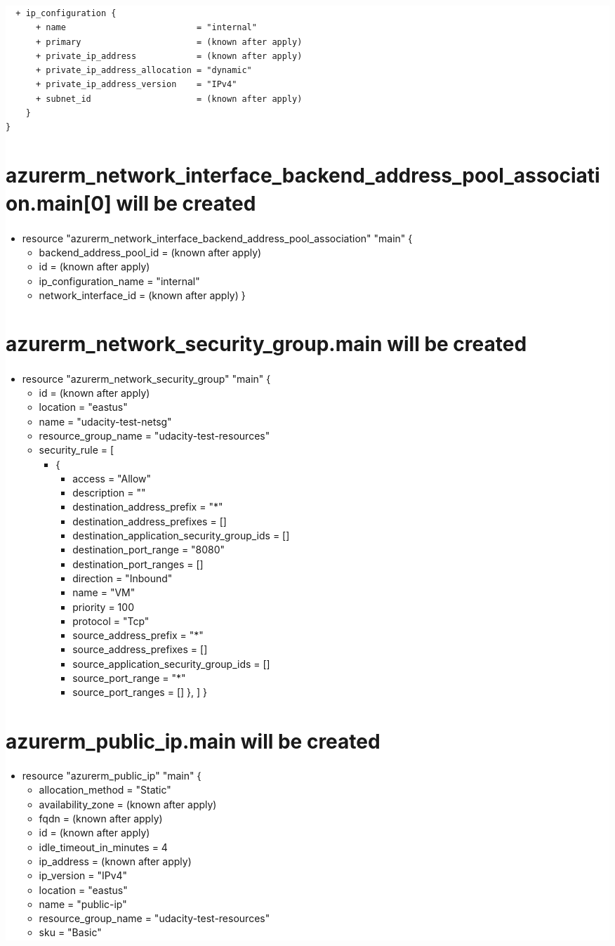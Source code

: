       + ip_configuration {
          + name                          = "internal"
          + primary                       = (known after apply)
          + private_ip_address            = (known after apply)
          + private_ip_address_allocation = "dynamic"
          + private_ip_address_version    = "IPv4"
          + subnet_id                     = (known after apply)
        }
    }

  # azurerm_network_interface_backend_address_pool_association.main[0] will be created
  + resource "azurerm_network_interface_backend_address_pool_association" "main" {
      + backend_address_pool_id = (known after apply)
      + id                      = (known after apply)
      + ip_configuration_name   = "internal"
      + network_interface_id    = (known after apply)
    }

  # azurerm_network_security_group.main will be created
  + resource "azurerm_network_security_group" "main" {
      + id                  = (known after apply)
      + location            = "eastus"
      + name                = "udacity-test-netsg"
      + resource_group_name = "udacity-test-resources"
      + security_rule       = [
          + {
              + access                                     = "Allow"
              + description                                = ""
              + destination_address_prefix                 = "*"
              + destination_address_prefixes               = []
              + destination_application_security_group_ids = []
              + destination_port_range                     = "8080"
              + destination_port_ranges                    = []
              + direction                                  = "Inbound"
              + name                                       = "VM"
              + priority                                   = 100
              + protocol                                   = "Tcp"
              + source_address_prefix                      = "*"
              + source_address_prefixes                    = []
              + source_application_security_group_ids      = []
              + source_port_range                          = "*"
              + source_port_ranges                         = []
            },
        ]
    }

  # azurerm_public_ip.main will be created
  + resource "azurerm_public_ip" "main" {
      + allocation_method       = "Static"
      + availability_zone       = (known after apply)
      + fqdn                    = (known after apply)
      + id                      = (known after apply)
      + idle_timeout_in_minutes = 4
      + ip_address              = (known after apply)
      + ip_version              = "IPv4"
      + location                = "eastus"
      + name                    = "public-ip"
      + resource_group_name     = "udacity-test-resources"
      + sku                     = "Basic"